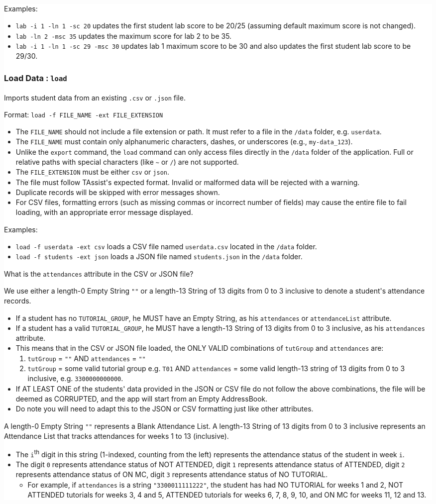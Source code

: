 Examples:
* `lab -i 1 -ln 1 -sc 20` updates the first student lab score to be 20/25 
(assuming default maximum score is not changed).
* `lab -ln 2 -msc 35` updates the maximum score for lab 2 to be 35.
* `lab -i 1 -ln 1 -sc 29 -msc 30` updates lab 1 maximum score to be 30 and 
also updates the first student lab score to be 29/30.


### Load Data : `load`

Imports student data from an existing `.csv` or `.json` file.

Format: `load -f FILE_NAME -ext FILE_EXTENSION`

* The `FILE_NAME` should not include a file extension or path. It must refer to a file in the `/data` folder, e.g. `userdata`.
* The `FILE_NAME` must contain only alphanumeric characters, dashes, or underscores (e.g., `my-data_123`).
* Unlike the `export` command, the `load` command can only access files directly in the `/data` folder of the application. Full or relative paths with special characters (like `~` or `/`) are not supported.
* The `FILE_EXTENSION` must be either `csv` or `json`.
* The file must follow TAssist's expected format. Invalid or malformed data will be rejected with a warning.
* Duplicate records will be skipped with error messages shown.
* For CSV files, formatting errors (such as missing commas or incorrect number of fields) may cause the entire file to fail loading, with an appropriate error message displayed.

Examples:
* `load -f userdata -ext csv` loads a CSV file named `userdata.csv` located in the `/data` folder.
* `load -f students -ext json` loads a JSON file named `students.json` in the `/data` folder.

<box type="info" seamless>

What is the `attendances` attribute in the CSV or JSON file?

We use either a length-0 Empty String `""` or a length-13 String of 13 digits from 0 to 3 inclusive to denote a student's attendance records.
* If a student has no `TUTORIAL_GROUP`, he MUST have an Empty String, as his `attendances` or `attendanceList` attribute.
* If a student has a valid `TUTORIAL_GROUP`, he MUST have a length-13 String of 13 digits from 0 to 3 inclusive, as his `attendances` attribute.
* This means that in the CSV or JSON file loaded, the ONLY VALID combinations of `tutGroup` and `attendances` are:
  1. `tutGroup` = `""` AND `attendances` = `""`
  2. `tutGroup` = some valid tutorial group e.g. `T01` 
  AND `attendances` = some valid length-13 string of 13 digits from 0 to 3 inclusive, e.g. `3300000000000`.
* If AT LEAST ONE of the students' data provided in the JSON or CSV file do not follow the above combinations,
the file will be deemed as CORRUPTED, and the app will start from an Empty AddressBook.
* Do note you will need to adapt this to the JSON or CSV formatting just like other attributes.

A length-0 Empty String `""` represents a Blank Attendance List.
A length-13 String of 13 digits from 0 to 3 inclusive represents an Attendance List that tracks attendances for weeks 1 to 13 (inclusive).
* The `i`<sup>th</sup> digit in this string (1-indexed, counting from the left) represents the attendance status of the student in week `i`.
* The digit `0` represents attendance status of NOT ATTENDED, digit `1` represents attendance status of ATTENDED,
digit `2` represents attendance status of ON MC, digit `3` represents attendance status of NO TUTORIAL.
  * For example, if `attendances` is a string `"3300011111222"`, the student has had NO TUTORIAL for weeks 1 and 2,
  NOT ATTENDED tutorials for weeks 3, 4 and 5, ATTENDED tutorials for weeks 6, 7, 8, 9, 10, and ON MC for weeks 11, 12 and 13.